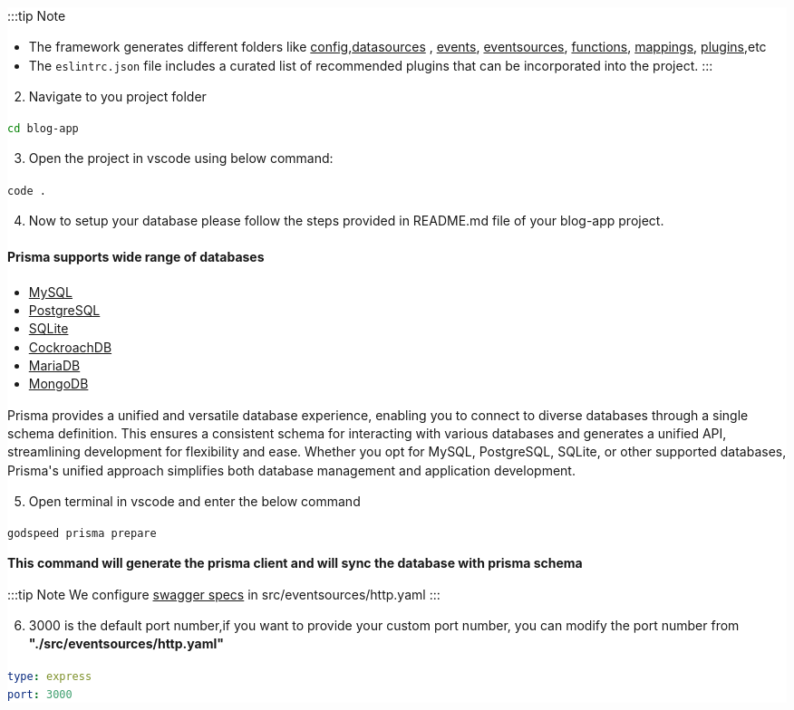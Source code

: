 :::tip Note

- The framework generates different folders like [config](/docs/microservices-framework/config-and-mappings/config.md),[datasources](/docs/microservices-framework/datasources/overview.md) , [events](/docs/microservices-framework/event-sources/event-schema.md), [eventsources](/docs/microservices-framework/event-sources/overview.md), [functions](/docs/microservices-framework/workflows/overview.md), [mappings](/docs/microservices-framework/config-and-mappings/mappings.md), [plugins](/docs/microservices-framework/inline-scripting/script-plugins.md),etc
- The `eslintrc.json` file includes a curated list of recommended plugins that can be incorporated into the project.
  :::

2. Navigate to you project folder

```bash
cd blog-app
```

3. Open the project in vscode using below command:

```bash
code .
```

4. Now to setup your database please follow the steps provided in README.md file of your blog-app project.

#### Prisma supports wide range of databases

- [MySQL](https://dev.mysql.com/doc/)
- [PostgreSQL](https://www.postgresql.org/docs/)
- [SQLite](https://www.sqlite.org/docs.html)
- [CockroachDB](https://www.cockroachlabs.com/docs/cockroachcloud/quickstart)
- [MariaDB](https://mariadb.org/documentation/)
- [MongoDB](https://www.mongodb.com/docs/guides/atlas/cluster/)

Prisma provides a unified and versatile database experience, enabling you to connect to diverse databases through a single schema definition. This ensures a consistent schema for interacting with various databases and generates a unified API, streamlining development for flexibility and ease. Whether you opt for MySQL, PostgreSQL, SQLite, or other supported databases, Prisma's unified approach simplifies both database management and application development.

5. Open terminal in vscode and enter the below command

```bash
godspeed prisma prepare
```

**This command will generate the prisma client and will sync the database with prisma schema**

:::tip Note
We configure [swagger specs](/docs/microservices-framework/event-sources/event-types/http-events.md#swagger-specs) in src/eventsources/http.yaml
:::

6. 3000 is the default port number,if you want to provide your custom port number, you can modify the port number from **"./src/eventsources/http.yaml"**

```yaml
type: express
port: 3000
```
